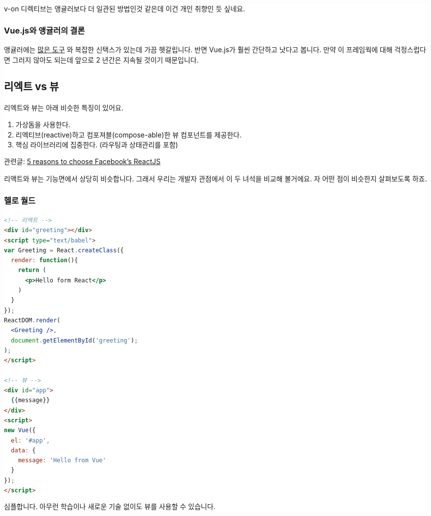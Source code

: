 v-on 디렉티브는 앵귤러보다 더 일관된 방법인것 같은데 이건 개인 취향인 듯 싶네요.

### Vue.js와 앵귤러의 결론
앵귤러에는 [많은 도구](http://www.valuecoders.com/blog/technology-and-apps/top-20-angularjs-developer-tools/) 와 복잡한 신택스가 있는데 가끔 헷갈립니다. 반면 Vue.js가 훨씬 간단하고 낫다고 봅니다. 만약 이 프레임웍에 대해 걱정스럽다면 그러지 않아도 되는데 앞으로 2 년간은 지속될 것이기 때문입니다.

## 리엑트 vs 뷰
리엑트와 뷰는 아래 비슷한 특징이 있어요.

1. 가상돔을 사용한다.
2. 리엑티브(reactive)하고 컴포져블(compose-able)한 뷰 컴포넌트를 제공한다.
3.  핵심 라이브러리에 집중한다. (라우팅과 상태관리를 포함)

관련글: [5 reasons to choose Facebook’s ReactJS
](http://www.valuecoders.com/blog/technology-and-apps/5-reasons-choose-facebooks-reactjs/)

리액트와 뷰는 기능면에서 상당히 비슷합니다. 그래서 우리는 개발자 관점에서 이 두 녀석을 비교해 볼거에요. 자 어떤 점이 비슷한지 살펴보도록 하죠.

### 헬로 월드 

```html
<!-- 리엑트 -->
<div id="greeting"></div>
<script type="text/babel">
var Greeting = React.createClass({
  render: function(){
    return (
      <p>Hello form React</p>
    )
  }
});
ReactDOM.render(
  <Greeting />,
  document.getElementById('greeting');
);
</script>

<!-- 뷰 -->
<div id="app">
  {{message}}
</div>
<script>
new Vue({
  el: '#app',
  data: {
    message: 'Hello from Vue'
  }
});
</script>
```

심플합니다.  아무런 학습이나 새로운 기술 없이도 뷰를 사용할 수 있습니다.
